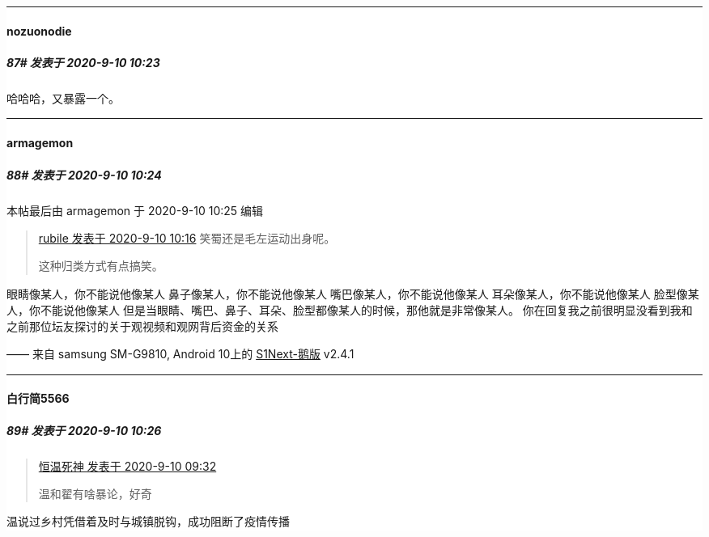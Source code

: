 *****

####  nozuonodie  
##### 87#       发表于 2020-9-10 10:23




哈哈哈，又暴露一个。







*****

####  armagemon  
##### 88#       发表于 2020-9-10 10:24



 本帖最后由 armagemon 于 2020-9-10 10:25 编辑 
<blockquote><a href="httphttps://bbs.saraba1st.com/2b/forum.php?mod=redirect&amp;goto=findpost&amp;pid=48694049&amp;ptid=1959153" target="_blank">rubile 发表于 2020-9-10 10:16</a>
笑蜀还是毛左运动出身呢。

这种归类方式有点搞笑。</blockquote>
眼睛像某人，你不能说他像某人
鼻子像某人，你不能说他像某人
嘴巴像某人，你不能说他像某人
耳朵像某人，你不能说他像某人
脸型像某人，你不能说他像某人
但是当眼睛、嘴巴、鼻子、耳朵、脸型都像某人的时候，那他就是非常像某人。
你在回复我之前很明显没看到我和之前那位坛友探讨的关于观视频和观网背后资金的关系


—— 来自 samsung SM-G9810, Android 10上的 [S1Next-鹅版](https://github.com/ykrank/S1-Next/releases) v2.4.1







*****

####  白行简5566  
##### 89#       发表于 2020-9-10 10:26



<blockquote><a href="httphttps://bbs.saraba1st.com/2b/forum.php?mod=redirect&amp;goto=findpost&amp;pid=48693562&amp;ptid=1959153" target="_blank">恒温死神 发表于 2020-9-10 09:32</a>

温和翟有啥暴论，好奇</blockquote>
温说过乡村凭借着及时与城镇脱钩，成功阻断了疫情传播






